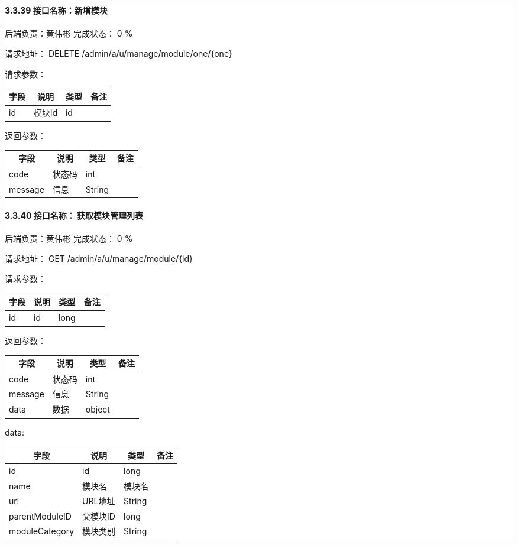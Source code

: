
#### 3.3.39 接口名称：新增模块

后端负责：黄伟彬 完成状态： 0 %

请求地址： DELETE /admin/a/u/manage/module/one/{one}

请求参数：

| 字段 |  说明  | 类型 | 备注 |
| ---- | ------ | ---- | ---- |
|  id  | 模块id |  id  |      |

返回参数：

|  字段   |  说明  |  类型  | 备注 |
| ------- | ------ | ------ | ---- |
|  code   | 状态码 |  int   |      |
| message |  信息  | String |      |


#### 3.3.40 接口名称： 获取模块管理列表

后端负责：黄伟彬 完成状态： 0 %

请求地址： GET /admin/a/u/manage/module/{id}

请求参数：

| 字段 | 说明 | 类型 | 备注 |
| ---- | ---- | ---- | ---- |
|  id  |  id  | long |      |

返回参数：

|  字段   |  说明  |  类型  | 备注 |
| ------- | ------ | ------ | ---- |
|  code   | 状态码 |  int   |      |
| message |  信息  | String |      |
|  data   |  数据  | object |      |

data:

|      字段      |   说明   |  类型  | 备注 |
| -------------- | -------- | ------ | ---- |
|       id       |    id    |  long  |      |
|      name      |  模块名  | 模块名 |      |
|      url       | URL地址  | String |      |
| parentModuleID | 父模块ID |  long  |      |
| moduleCategory | 模块类别 | String |      |
